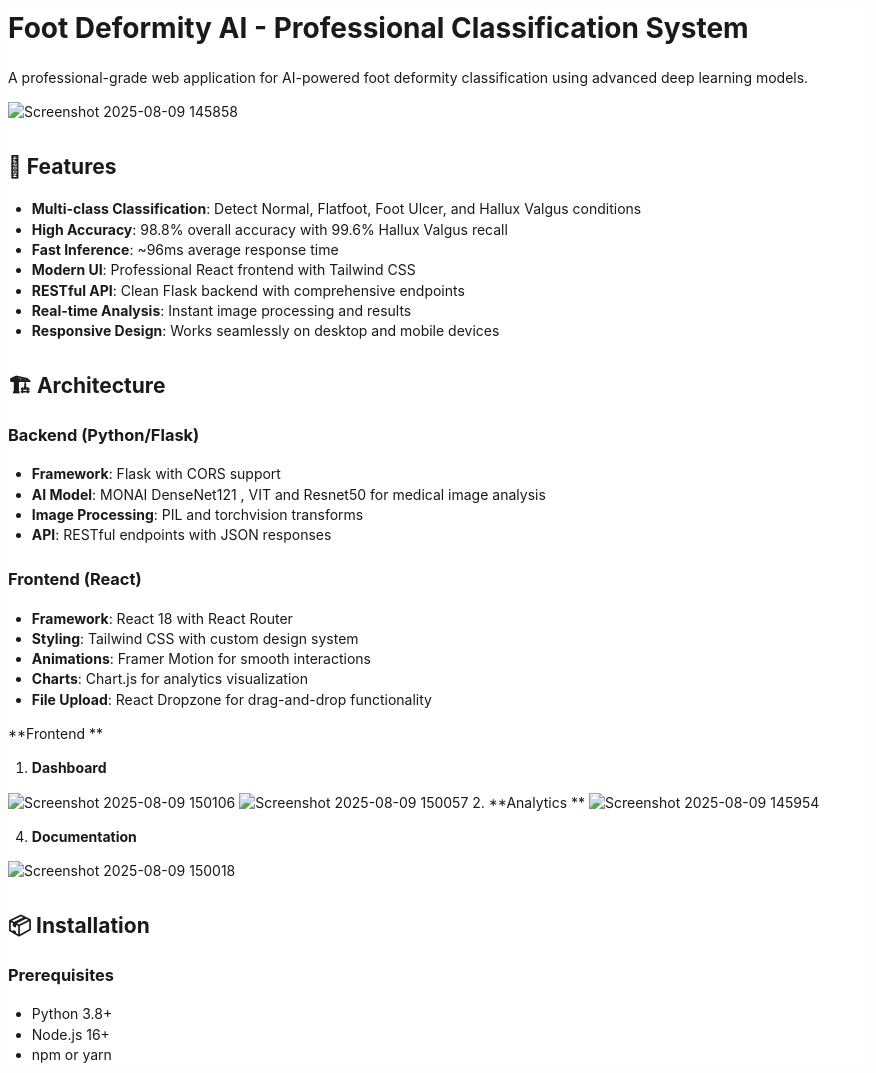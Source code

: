 # Foot Deformity AI - Professional Classification System
A professional-grade web application for AI-powered foot deformity classification using advanced deep learning models.

<img width="1917" height="905" alt="Screenshot 2025-08-09 145858" src="https://github.com/user-attachments/assets/3c96c00e-8446-4d3a-a5d2-d8a44fd731b4" />

## 🚀 Features

- **Multi-class Classification**: Detect Normal, Flatfoot, Foot Ulcer, and Hallux Valgus conditions
- **High Accuracy**: 98.8% overall accuracy with 99.6% Hallux Valgus recall
- **Fast Inference**: ~96ms average response time
- **Modern UI**: Professional React frontend with Tailwind CSS
- **RESTful API**: Clean Flask backend with comprehensive endpoints
- **Real-time Analysis**: Instant image processing and results
- **Responsive Design**: Works seamlessly on desktop and mobile devices

## 🏗️ Architecture

### Backend (Python/Flask)
- **Framework**: Flask with CORS support
- **AI Model**: MONAI DenseNet121 , VIT and Resnet50 for medical image analysis
- **Image Processing**: PIL and torchvision transforms
- **API**: RESTful endpoints with JSON responses

### Frontend (React)
- **Framework**: React 18 with React Router
- **Styling**: Tailwind CSS with custom design system
- **Animations**: Framer Motion for smooth interactions
- **Charts**: Chart.js for analytics visualization
- **File Upload**: React Dropzone for drag-and-drop functionality

**Frontend **

1. **Dashboard** 
<img width="1917" height="899" alt="Screenshot 2025-08-09 150106" src="https://github.com/user-attachments/assets/fd967574-34a7-4b11-b97d-e7eeab7dbc18" />
<img width="1875" height="798" alt="Screenshot 2025-08-09 150057" src="https://github.com/user-attachments/assets/37b48390-b229-44ed-8189-ae6866ad42e5" />
2. **Analytics **
   
   <img width="1919" height="585" alt="Screenshot 2025-08-09 145954" src="https://github.com/user-attachments/assets/b49c9334-4afb-4241-83d3-13dfb0f6dc48" />
   
4. **Documentation**
   
<img width="1867" height="804" alt="Screenshot 2025-08-09 150018" src="https://github.com/user-attachments/assets/dabd15f4-9dd1-47a0-8633-da76c5065d50" />

## 📦 Installation

### Prerequisites
- Python 3.8+
- Node.js 16+
- npm or yarn
